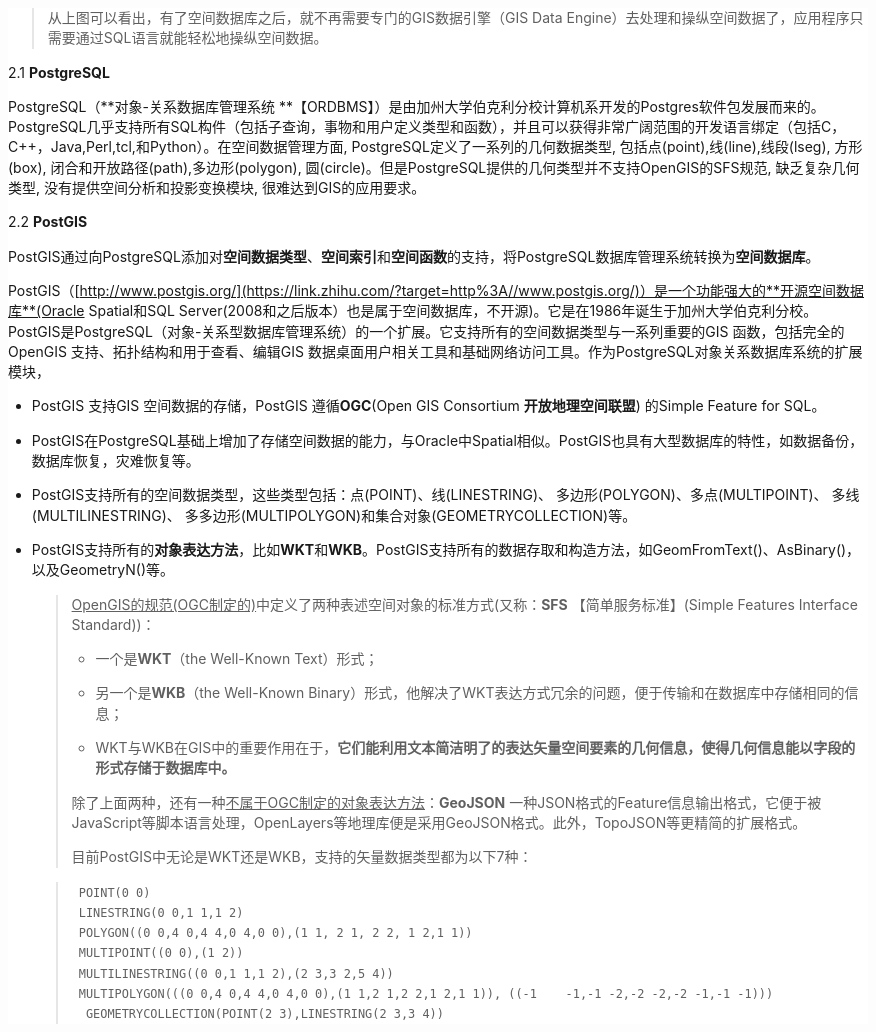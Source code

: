 >  从上图可以看出，有了空间数据库之后，就不再需要专门的GIS数据引擎（GIS Data Engine）去处理和操纵空间数据了，应用程序只需要通过SQL语言就能轻松地操纵空间数据。

2.1 **PostgreSQL**

PostgreSQL（**对象-关系数据库管理系统 **【ORDBMS】）是由加州大学伯克利分校计算机系开发的Postgres软件包发展而来的。PostgreSQL几乎支持所有SQL构件（包括子查询，事物和用户定义类型和函数），并且可以获得非常广阔范围的开发语言绑定（包括C，C++，Java,Perl,tcl,和Python）。在空间数据管理方面, PostgreSQL定义了一系列的几何数据类型, 包括点(point),线(line),线段(lseg), 方形(box), 闭合和开放路径(path),多边形(polygon), 圆(circle)。但是PostgreSQL提供的几何类型并不支持OpenGIS的SFS规范, 缺乏复杂几何类型, 没有提供空间分析和投影变换模块, 很难达到GIS的应用要求。

2.2 **PostGIS**

PostGIS通过向PostgreSQL添加对**空间数据类型**、**空间索引**和**空间函数**的支持，将PostgreSQL数据库管理系统转换为**空间数据库**。

PostGIS（[http://www.postgis.org/](https://link.zhihu.com/?target=http%3A//www.postgis.org/)）是一个功能强大的**开源空间数据库**(Oracle Spatial和SQL Server(2008和之后版本）也是属于空间数据库，不开源)。它是在1986年诞生于加州大学伯克利分校。PostGIS是PostgreSQL（对象-关系型数据库管理系统）的一个扩展。它支持所有的空间数据类型与一系列重要的GIS 函数，包括完全的OpenGIS 支持、拓扑结构和用于查看、编辑GIS 数据桌面用户相关工具和基础网络访问工具。作为PostgreSQL对象关系数据库系统的扩展模块，

- PostGIS 支持GIS 空间数据的存储，PostGIS 遵循**OGC**(Open GIS Consortium **开放地理空间联盟**) 的Simple Feature for SQL。

- PostGIS在PostgreSQL基础上增加了存储空间数据的能力，与Oracle中Spatial相似。PostGIS也具有大型数据库的特性，如数据备份，数据库恢复，灾难恢复等。

- PostGIS支持所有的空间数据类型，这些类型包括：点(POINT)、线(LINESTRING)、 多边形(POLYGON)、多点(MULTIPOINT)、 多线(MULTILINESTRING)、 多多边形(MULTIPOLYGON)和集合对象(GEOMETRYCOLLECTION)等。

- PostGIS支持所有的**对象表达方法**，比如**WKT**和**WKB**。PostGIS支持所有的数据存取和构造方法，如GeomFromText()、AsBinary()，以及GeometryN()等。

  > <u>OpenGIS的规范(OGC制定的)</u>中定义了两种表述空间对象的标准方式(又称：**SFS** 【简单服务标准】(Simple Features Interface Standard))：
  >
  > - 一个是**WKT**（the Well-Known Text）形式；
  >
  > - 另一个是**WKB**（the Well-Known Binary）形式，他解决了WKT表达方式冗余的问题，便于传输和在数据库中存储相同的信息；
  >
  > -  WKT与WKB在GIS中的重要作用在于，**它们能利用文本简洁明了的表达矢量空间要素的几何信息，使得几何信息能以字段的形式存储于数据库中。**
  >
  >   
  >
  >   除了上面两种，还有一种<u>不属于OGC制定的对象表达方法</u>：**GeoJSON** 一种JSON格式的Feature信息输出格式，它便于被JavaScript等脚本语言处理，OpenLayers等地理库便是采用GeoJSON格式。此外，TopoJSON等更精简的扩展格式。
  >
  >   目前PostGIS中无论是WKT还是WKB，支持的矢量数据类型都为以下7种：

  > ```mysql
  >  POINT(0 0)
  >  LINESTRING(0 0,1 1,1 2)
  >  POLYGON((0 0,4 0,4 4,0 4,0 0),(1 1, 2 1, 2 2, 1 2,1 1))
  >  MULTIPOINT((0 0),(1 2))
  >  MULTILINESTRING((0 0,1 1,1 2),(2 3,3 2,5 4))
  >  MULTIPOLYGON(((0 0,4 0,4 4,0 4,0 0),(1 1,2 1,2 2,1 2,1 1)), ((-1    -1,-1 -2,-2 -2,-2 -1,-1 -1)))
  >   GEOMETRYCOLLECTION(POINT(2 3),LINESTRING(2 3,3 4))
  > ```

